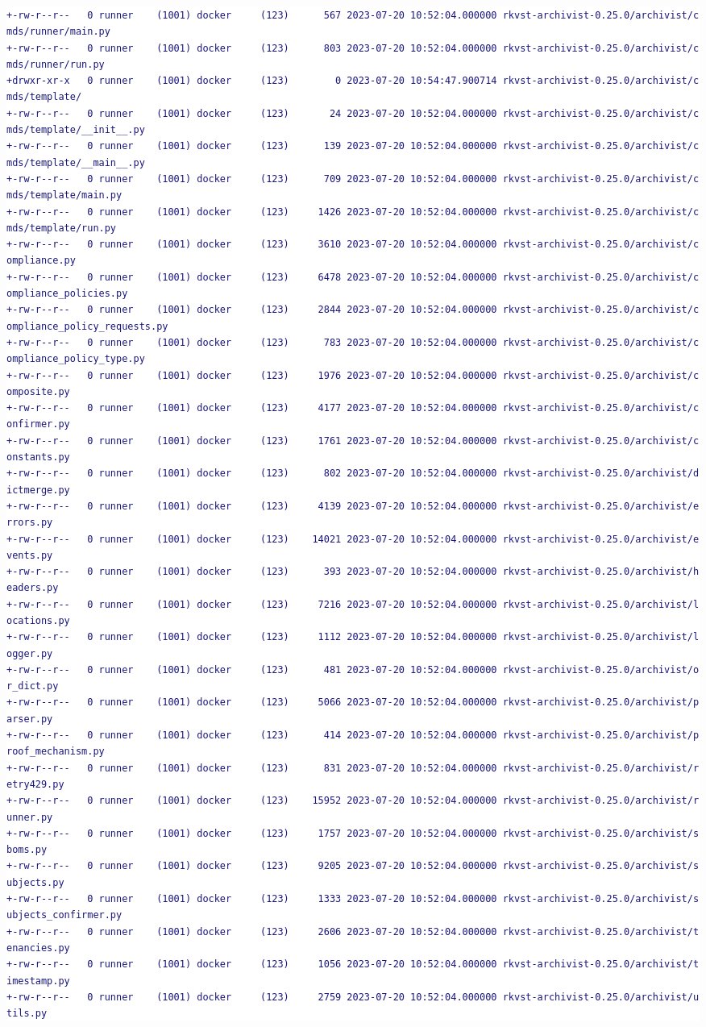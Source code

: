```diff
+-rw-r--r--   0 runner    (1001) docker     (123)      567 2023-07-20 10:52:04.000000 rkvst-archivist-0.25.0/archivist/cmds/runner/main.py
+-rw-r--r--   0 runner    (1001) docker     (123)      803 2023-07-20 10:52:04.000000 rkvst-archivist-0.25.0/archivist/cmds/runner/run.py
+drwxr-xr-x   0 runner    (1001) docker     (123)        0 2023-07-20 10:54:47.900714 rkvst-archivist-0.25.0/archivist/cmds/template/
+-rw-r--r--   0 runner    (1001) docker     (123)       24 2023-07-20 10:52:04.000000 rkvst-archivist-0.25.0/archivist/cmds/template/__init__.py
+-rw-r--r--   0 runner    (1001) docker     (123)      139 2023-07-20 10:52:04.000000 rkvst-archivist-0.25.0/archivist/cmds/template/__main__.py
+-rw-r--r--   0 runner    (1001) docker     (123)      709 2023-07-20 10:52:04.000000 rkvst-archivist-0.25.0/archivist/cmds/template/main.py
+-rw-r--r--   0 runner    (1001) docker     (123)     1426 2023-07-20 10:52:04.000000 rkvst-archivist-0.25.0/archivist/cmds/template/run.py
+-rw-r--r--   0 runner    (1001) docker     (123)     3610 2023-07-20 10:52:04.000000 rkvst-archivist-0.25.0/archivist/compliance.py
+-rw-r--r--   0 runner    (1001) docker     (123)     6478 2023-07-20 10:52:04.000000 rkvst-archivist-0.25.0/archivist/compliance_policies.py
+-rw-r--r--   0 runner    (1001) docker     (123)     2844 2023-07-20 10:52:04.000000 rkvst-archivist-0.25.0/archivist/compliance_policy_requests.py
+-rw-r--r--   0 runner    (1001) docker     (123)      783 2023-07-20 10:52:04.000000 rkvst-archivist-0.25.0/archivist/compliance_policy_type.py
+-rw-r--r--   0 runner    (1001) docker     (123)     1976 2023-07-20 10:52:04.000000 rkvst-archivist-0.25.0/archivist/composite.py
+-rw-r--r--   0 runner    (1001) docker     (123)     4177 2023-07-20 10:52:04.000000 rkvst-archivist-0.25.0/archivist/confirmer.py
+-rw-r--r--   0 runner    (1001) docker     (123)     1761 2023-07-20 10:52:04.000000 rkvst-archivist-0.25.0/archivist/constants.py
+-rw-r--r--   0 runner    (1001) docker     (123)      802 2023-07-20 10:52:04.000000 rkvst-archivist-0.25.0/archivist/dictmerge.py
+-rw-r--r--   0 runner    (1001) docker     (123)     4139 2023-07-20 10:52:04.000000 rkvst-archivist-0.25.0/archivist/errors.py
+-rw-r--r--   0 runner    (1001) docker     (123)    14021 2023-07-20 10:52:04.000000 rkvst-archivist-0.25.0/archivist/events.py
+-rw-r--r--   0 runner    (1001) docker     (123)      393 2023-07-20 10:52:04.000000 rkvst-archivist-0.25.0/archivist/headers.py
+-rw-r--r--   0 runner    (1001) docker     (123)     7216 2023-07-20 10:52:04.000000 rkvst-archivist-0.25.0/archivist/locations.py
+-rw-r--r--   0 runner    (1001) docker     (123)     1112 2023-07-20 10:52:04.000000 rkvst-archivist-0.25.0/archivist/logger.py
+-rw-r--r--   0 runner    (1001) docker     (123)      481 2023-07-20 10:52:04.000000 rkvst-archivist-0.25.0/archivist/or_dict.py
+-rw-r--r--   0 runner    (1001) docker     (123)     5066 2023-07-20 10:52:04.000000 rkvst-archivist-0.25.0/archivist/parser.py
+-rw-r--r--   0 runner    (1001) docker     (123)      414 2023-07-20 10:52:04.000000 rkvst-archivist-0.25.0/archivist/proof_mechanism.py
+-rw-r--r--   0 runner    (1001) docker     (123)      831 2023-07-20 10:52:04.000000 rkvst-archivist-0.25.0/archivist/retry429.py
+-rw-r--r--   0 runner    (1001) docker     (123)    15952 2023-07-20 10:52:04.000000 rkvst-archivist-0.25.0/archivist/runner.py
+-rw-r--r--   0 runner    (1001) docker     (123)     1757 2023-07-20 10:52:04.000000 rkvst-archivist-0.25.0/archivist/sboms.py
+-rw-r--r--   0 runner    (1001) docker     (123)     9205 2023-07-20 10:52:04.000000 rkvst-archivist-0.25.0/archivist/subjects.py
+-rw-r--r--   0 runner    (1001) docker     (123)     1333 2023-07-20 10:52:04.000000 rkvst-archivist-0.25.0/archivist/subjects_confirmer.py
+-rw-r--r--   0 runner    (1001) docker     (123)     2606 2023-07-20 10:52:04.000000 rkvst-archivist-0.25.0/archivist/tenancies.py
+-rw-r--r--   0 runner    (1001) docker     (123)     1056 2023-07-20 10:52:04.000000 rkvst-archivist-0.25.0/archivist/timestamp.py
+-rw-r--r--   0 runner    (1001) docker     (123)     2759 2023-07-20 10:52:04.000000 rkvst-archivist-0.25.0/archivist/utils.py
```